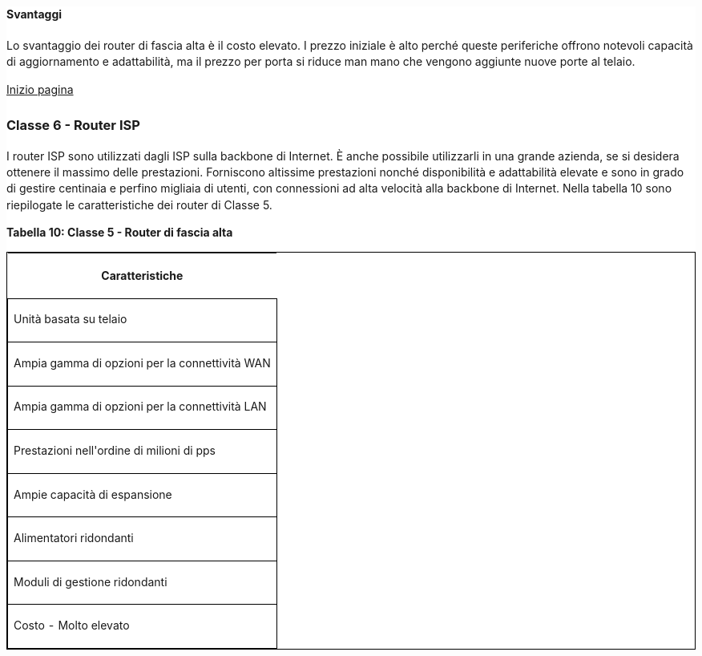 #### Svantaggi
  
Lo svantaggio dei router di fascia alta è il costo elevato. I prezzo iniziale è alto perché queste periferiche offrono notevoli capacità di aggiornamento e adattabilità, ma il prezzo per porta si riduce man mano che vengono aggiunte nuove porte al telaio.
  
[](#mainsection)[Inizio pagina](#mainsection)
  
### Classe 6 - Router ISP
  
I router ISP sono utilizzati dagli ISP sulla backbone di Internet. È anche possibile utilizzarli in una grande azienda, se si desidera ottenere il massimo delle prestazioni. Forniscono altissime prestazioni nonché disponibilità e adattabilità elevate e sono in grado di gestire centinaia e perfino migliaia di utenti, con connessioni ad alta velocità alla backbone di Internet. Nella tabella 10 sono riepilogate le caratteristiche dei router di Classe 5.
  
**Tabella 10: Classe 5 - Router di fascia alta**

<p> </p>
<table style="border:1px solid black;">
<colgroup>
<col width="100%" />
</colgroup>
<thead>
<tr class="header">
<th><p>Caratteristiche</p></th>
</tr>
</thead>
<tbody>
<tr class="odd">
<td style="border:1px solid black;"><p>Unità basata su telaio</p></td>
</tr>
<tr class="even">
<td style="border:1px solid black;"><p>Ampia gamma di opzioni per la connettività WAN</p></td>
</tr>
<tr class="odd">
<td style="border:1px solid black;"><p>Ampia gamma di opzioni per la connettività LAN</p></td>
</tr>
<tr class="even">
<td style="border:1px solid black;"><p>Prestazioni nell'ordine di milioni di pps</p></td>
</tr>
<tr class="odd">
<td style="border:1px solid black;"><p>Ampie capacità di espansione</p></td>
</tr>
<tr class="even">
<td style="border:1px solid black;"><p>Alimentatori ridondanti</p></td>
</tr>
<tr class="odd">
<td style="border:1px solid black;"><p>Moduli di gestione ridondanti</p></td>
</tr>
<tr class="even">
<td style="border:1px solid black;"><p>Costo - Molto elevato</p></td>
</tr>
</tbody>
</table>
  
